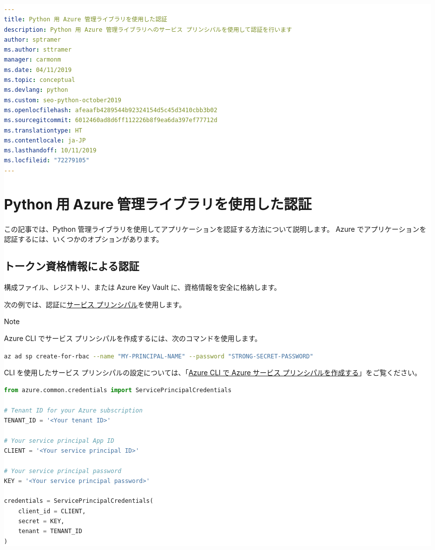 ```yaml
---
title: Python 用 Azure 管理ライブラリを使用した認証
description: Python 用 Azure 管理ライブラリへのサービス プリンシパルを使用して認証を行います
author: sptramer
ms.author: sttramer
manager: carmonm
ms.date: 04/11/2019
ms.topic: conceptual
ms.devlang: python
ms.custom: seo-python-october2019
ms.openlocfilehash: afeaafb4289544b92324154d5c45d3410cbb3b02
ms.sourcegitcommit: 6012460ad8d6ff112226b8f9ea6da397ef77712d
ms.translationtype: HT
ms.contentlocale: ja-JP
ms.lasthandoff: 10/11/2019
ms.locfileid: "72279105"
---
```

# <a name="authenticate-with-the-azure-management-libraries-for-python"></a>Python 用 Azure 管理ライブラリを使用した認証

この記事では、Python 管理ライブラリを使用してアプリケーションを認証する方法について説明します。 Azure でアプリケーションを認証するには、いくつかのオプションがあります。

## <a name="mgmt-auth-token"></a>トークン資格情報による認証

構成ファイル、レジストリ、または Azure Key Vault に、資格情報を安全に格納します。

次の例では、認証に[サービス プリンシパル](https://docs.microsoft.com/cli/azure/create-an-azure-service-principal-azure-cli?toc=%2fazure%2fazure-resource-manager%2ftoc.json)を使用します。

> [!NOTE]
> Azure CLI でサービス プリンシパルを作成するには、次のコマンドを使用します。
>
> ```bash
> az ad sp create-for-rbac --name "MY-PRINCIPAL-NAME" --password "STRONG-SECRET-PASSWORD"
> ```
>
> CLI を使用したサービス プリンシパルの設定については、「[Azure CLI で Azure サービス プリンシパルを作成する](/cli/azure/create-an-azure-service-principal-azure-cli)」をご覧ください。

```python
from azure.common.credentials import ServicePrincipalCredentials

# Tenant ID for your Azure subscription
TENANT_ID = '<Your tenant ID>'

# Your service principal App ID
CLIENT = '<Your service principal ID>'

# Your service principal password
KEY = '<Your service principal password>'

credentials = ServicePrincipalCredentials(
    client_id = CLIENT,
    secret = KEY,
    tenant = TENANT_ID
)
```
